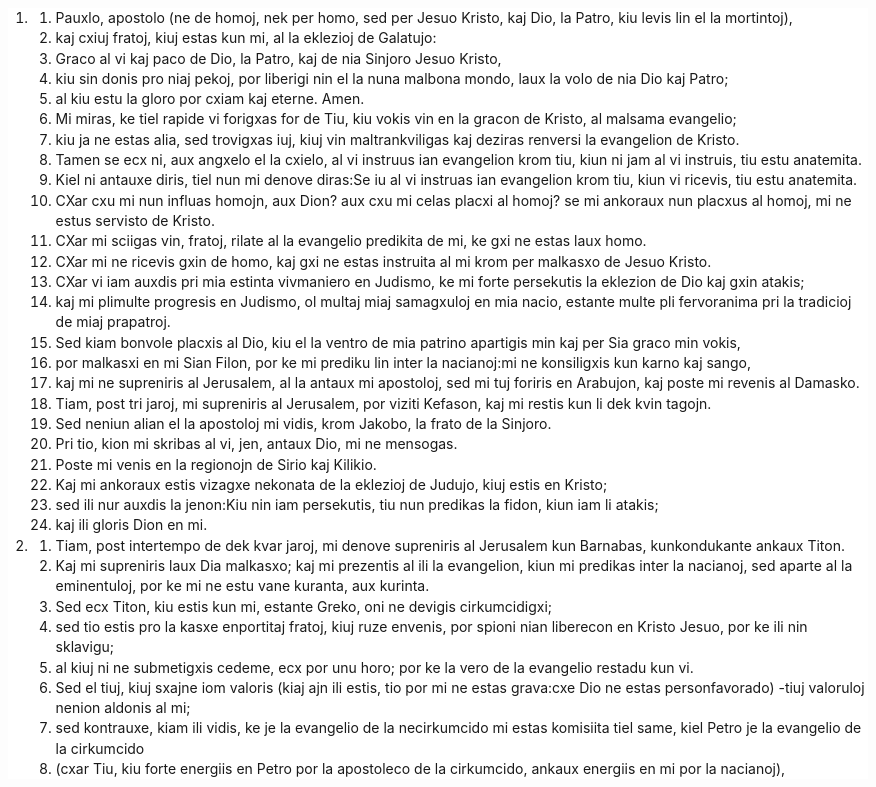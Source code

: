 <ol>
  <li>
    <ol>
      <li>Pauxlo, apostolo (ne de homoj, nek per homo, sed per Jesuo Kristo, kaj Dio, la Patro, kiu levis lin el la mortintoj),</li>
      <li>kaj cxiuj fratoj, kiuj estas kun mi, al la eklezioj de Galatujo:</li>
      <li>Graco al vi kaj paco de Dio, la Patro, kaj de nia Sinjoro Jesuo Kristo,</li>
      <li>kiu sin donis pro niaj pekoj, por liberigi nin el la nuna malbona mondo,  laux la volo de nia Dio kaj Patro;</li>
      <li>al kiu estu la gloro por cxiam kaj eterne. Amen.</li>
      <li>Mi miras, ke tiel rapide vi forigxas for de Tiu, kiu vokis vin en la gracon de Kristo, al malsama evangelio;</li>
      <li>kiu ja ne estas alia, sed trovigxas iuj, kiuj vin maltrankviligas kaj deziras renversi la evangelion de Kristo.</li>
      <li>Tamen se ecx ni, aux angxelo el la cxielo, al vi instruus ian evangelion krom tiu, kiun ni jam al vi instruis, tiu estu anatemita.</li>
      <li>Kiel ni antauxe diris, tiel nun mi denove diras:Se iu al vi instruas ian evangelion krom tiu, kiun vi ricevis, tiu estu anatemita.</li>
      <li>CXar cxu mi nun influas homojn, aux Dion? aux cxu mi celas placxi al homoj? se mi ankoraux nun placxus al homoj, mi ne estus servisto de Kristo.</li>
      <li>CXar mi sciigas vin, fratoj, rilate al la evangelio predikita de mi, ke gxi ne estas laux homo.</li>
      <li>CXar mi ne ricevis gxin de homo, kaj gxi ne estas instruita al mi krom per malkasxo de Jesuo Kristo.</li>
      <li>CXar vi iam auxdis pri mia estinta vivmaniero en Judismo, ke mi forte persekutis la eklezion de Dio kaj gxin atakis;</li>
      <li>kaj mi plimulte progresis en Judismo, ol multaj miaj samagxuloj en mia nacio, estante multe pli fervoranima pri la tradicioj de miaj prapatroj.</li>
      <li>Sed kiam bonvole placxis al Dio, kiu el la ventro de mia patrino apartigis min kaj per Sia graco min vokis,</li>
      <li>por malkasxi en mi Sian Filon, por ke mi prediku lin inter la nacianoj:mi ne konsiligxis kun karno kaj sango,</li>
      <li>kaj mi ne supreniris al Jerusalem, al la antaux mi apostoloj, sed mi tuj foriris en Arabujon, kaj poste mi revenis al Damasko.</li>
      <li>Tiam, post tri jaroj, mi supreniris al Jerusalem, por viziti Kefason,  kaj mi restis kun li dek kvin tagojn.</li>
      <li>Sed neniun alian el la apostoloj mi vidis, krom Jakobo, la frato de la Sinjoro.</li>
      <li>Pri tio, kion mi skribas al vi, jen, antaux Dio, mi ne mensogas.</li>
      <li>Poste mi venis en la regionojn de Sirio kaj Kilikio.</li>
      <li>Kaj mi ankoraux estis vizagxe nekonata de la eklezioj de Judujo, kiuj estis en Kristo;</li>
      <li>sed ili nur auxdis la jenon:Kiu nin iam persekutis, tiu nun predikas la fidon, kiun iam li atakis;</li>
      <li>kaj ili gloris Dion en mi.</li>
    </ol>
  </li>
  <li>
    <ol>
      <li>Tiam, post intertempo de dek kvar jaroj, mi denove supreniris al Jerusalem kun Barnabas, kunkondukante ankaux Titon.</li>
      <li>Kaj mi supreniris laux Dia malkasxo; kaj mi prezentis al ili la evangelion, kiun mi predikas inter la nacianoj, sed aparte al la eminentuloj,  por ke mi ne estu vane kuranta, aux kurinta.</li>
      <li>Sed ecx Titon, kiu estis kun mi, estante Greko, oni ne devigis cirkumcidigxi;</li>
      <li>sed tio estis pro la kasxe enportitaj fratoj, kiuj ruze envenis, por spioni nian liberecon en Kristo Jesuo, por ke ili nin sklavigu;</li>
      <li>al kiuj ni ne submetigxis cedeme, ecx por unu horo; por ke la vero de la evangelio restadu kun vi.</li>
      <li>Sed el tiuj, kiuj sxajne iom valoris (kiaj ajn ili estis, tio por mi ne estas grava:cxe Dio ne estas personfavorado) -tiuj valoruloj nenion aldonis al mi;</li>
      <li>sed kontrauxe, kiam ili vidis, ke je la evangelio de la necirkumcido mi estas komisiita tiel same, kiel Petro je la evangelio de la cirkumcido</li>
      <li>(cxar Tiu, kiu forte energiis en Petro por la apostoleco de la cirkumcido, ankaux energiis en mi por la nacianoj),</li>